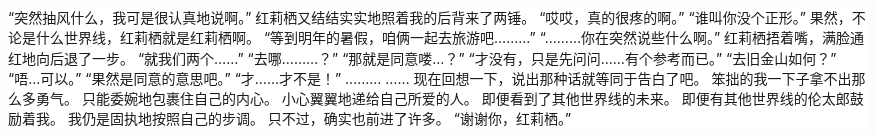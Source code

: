 “突然抽风什么，我可是很认真地说啊。”
红莉栖又结结实实地照着我的后背来了两锤。
“哎哎，真的很疼的啊。”
“谁叫你没个正形。”
果然，不论是什么世界线，红莉栖就是红莉栖啊。
“等到明年的暑假，咱俩一起去旅游吧………”
“………你在突然说些什么啊。”
红莉栖捂着嘴，满脸通红地向后退了一步。
“就我们两个……”
“去哪………？”
“那就是同意喽…？”
“才没有，只是先问问……有个参考而已。”
“去旧金山如何？”
“唔…可以。”
“果然是同意的意思吧。”
“才……才不是！”
………
……
现在回想一下，说出那种话就等同于告白了吧。
笨拙的我一下子拿不出那么多勇气。
只能委婉地包裹住自己的内心。
小心翼翼地递给自己所爱的人。
即便看到了其他世界线的未来。
即便有其他世界线的伦太郎鼓励着我。
我仍是固执地按照自己的步调。
只不过，确实也前进了许多。
“谢谢你，红莉栖。”